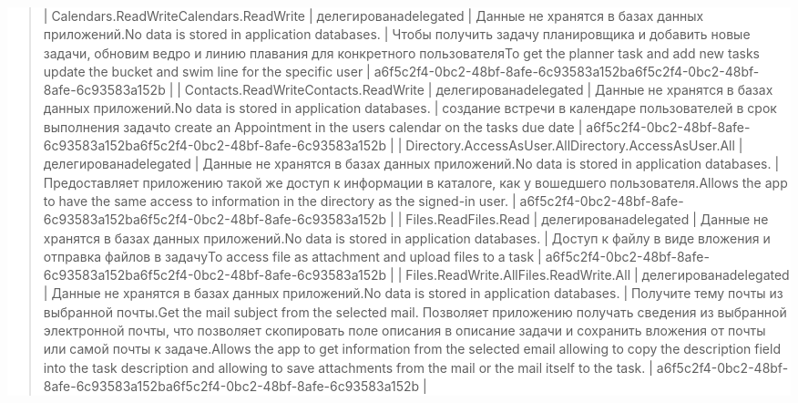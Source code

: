 >| <span data-ttu-id="53cae-129">Calendars.ReadWrite</span><span class="sxs-lookup"><span data-stu-id="53cae-129">Calendars.ReadWrite</span></span> | <span data-ttu-id="53cae-130">делегирована</span><span class="sxs-lookup"><span data-stu-id="53cae-130">delegated</span></span> | <span data-ttu-id="53cae-131">Данные не хранятся в базах данных приложений.</span><span class="sxs-lookup"><span data-stu-id="53cae-131">No data is stored in application databases.</span></span> | <span data-ttu-id="53cae-132">Чтобы получить задачу планировщика и добавить новые задачи, обновим ведро и линию плавания для конкретного пользователя</span><span class="sxs-lookup"><span data-stu-id="53cae-132">To get the planner task and add new tasks update the bucket and swim line for the specific user</span></span> | <span data-ttu-id="53cae-133">a6f5c2f4-0bc2-48bf-8afe-6c93583a152b</span><span class="sxs-lookup"><span data-stu-id="53cae-133">a6f5c2f4-0bc2-48bf-8afe-6c93583a152b</span></span> |
>| <span data-ttu-id="53cae-134">Contacts.ReadWrite</span><span class="sxs-lookup"><span data-stu-id="53cae-134">Contacts.ReadWrite</span></span> | <span data-ttu-id="53cae-135">делегирована</span><span class="sxs-lookup"><span data-stu-id="53cae-135">delegated</span></span> | <span data-ttu-id="53cae-136">Данные не хранятся в базах данных приложений.</span><span class="sxs-lookup"><span data-stu-id="53cae-136">No data is stored in application databases.</span></span> | <span data-ttu-id="53cae-137">создание встречи в календаре пользователей в срок выполнения задач</span><span class="sxs-lookup"><span data-stu-id="53cae-137">to create an Appointment in the users calendar on the tasks due date</span></span> | <span data-ttu-id="53cae-138">a6f5c2f4-0bc2-48bf-8afe-6c93583a152b</span><span class="sxs-lookup"><span data-stu-id="53cae-138">a6f5c2f4-0bc2-48bf-8afe-6c93583a152b</span></span> |
>| <span data-ttu-id="53cae-139">Directory.AccessAsUser.All</span><span class="sxs-lookup"><span data-stu-id="53cae-139">Directory.AccessAsUser.All</span></span> | <span data-ttu-id="53cae-140">делегирована</span><span class="sxs-lookup"><span data-stu-id="53cae-140">delegated</span></span> | <span data-ttu-id="53cae-141">Данные не хранятся в базах данных приложений.</span><span class="sxs-lookup"><span data-stu-id="53cae-141">No data is stored in application databases.</span></span> | <span data-ttu-id="53cae-142">Предоставляет приложению такой же доступ к информации в каталоге, как у вошедшего пользователя.</span><span class="sxs-lookup"><span data-stu-id="53cae-142">Allows the app to have the same access to information in the directory as the signed-in user.</span></span> | <span data-ttu-id="53cae-143">a6f5c2f4-0bc2-48bf-8afe-6c93583a152b</span><span class="sxs-lookup"><span data-stu-id="53cae-143">a6f5c2f4-0bc2-48bf-8afe-6c93583a152b</span></span> |
>| <span data-ttu-id="53cae-144">Files.Read</span><span class="sxs-lookup"><span data-stu-id="53cae-144">Files.Read</span></span> | <span data-ttu-id="53cae-145">делегирована</span><span class="sxs-lookup"><span data-stu-id="53cae-145">delegated</span></span> | <span data-ttu-id="53cae-146">Данные не хранятся в базах данных приложений.</span><span class="sxs-lookup"><span data-stu-id="53cae-146">No data is stored in application databases.</span></span> | <span data-ttu-id="53cae-147">Доступ к файлу в виде вложения и отправка файлов в задачу</span><span class="sxs-lookup"><span data-stu-id="53cae-147">To access file as attachment and upload files to a task</span></span> | <span data-ttu-id="53cae-148">a6f5c2f4-0bc2-48bf-8afe-6c93583a152b</span><span class="sxs-lookup"><span data-stu-id="53cae-148">a6f5c2f4-0bc2-48bf-8afe-6c93583a152b</span></span> |
>| <span data-ttu-id="53cae-149">Files.ReadWrite.All</span><span class="sxs-lookup"><span data-stu-id="53cae-149">Files.ReadWrite.All</span></span> | <span data-ttu-id="53cae-150">делегирована</span><span class="sxs-lookup"><span data-stu-id="53cae-150">delegated</span></span> | <span data-ttu-id="53cae-151">Данные не хранятся в базах данных приложений.</span><span class="sxs-lookup"><span data-stu-id="53cae-151">No data is stored in application databases.</span></span> | <span data-ttu-id="53cae-152">Получите тему почты из выбранной почты.</span><span class="sxs-lookup"><span data-stu-id="53cae-152">Get the mail subject from the selected mail.</span></span> <span data-ttu-id="53cae-153">Позволяет приложению получать сведения из выбранной электронной почты, что позволяет скопировать поле описания в описание задачи и сохранить вложения от почты или самой почты к задаче.</span><span class="sxs-lookup"><span data-stu-id="53cae-153">Allows the app to get information from the selected email allowing to copy the description field into the task description and allowing to save attachments from the mail or the mail itself to the task.</span></span> | <span data-ttu-id="53cae-154">a6f5c2f4-0bc2-48bf-8afe-6c93583a152b</span><span class="sxs-lookup"><span data-stu-id="53cae-154">a6f5c2f4-0bc2-48bf-8afe-6c93583a152b</span></span> |